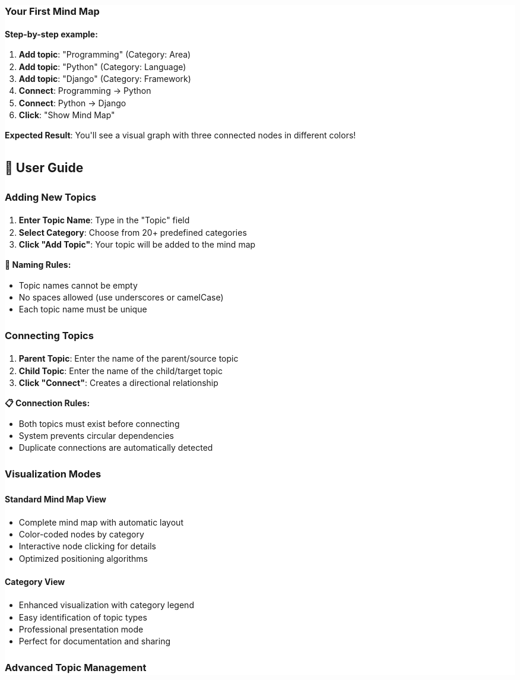### Your First Mind Map

**Step-by-step example:**

1. **Add topic**: "Programming" (Category: Area)
2. **Add topic**: "Python" (Category: Language)  
3. **Add topic**: "Django" (Category: Framework)
4. **Connect**: Programming → Python
5. **Connect**: Python → Django
6. **Click**: "Show Mind Map"

**Expected Result**: You'll see a visual graph with three connected nodes in different colors!

## 📖 User Guide

### Adding New Topics

1. **Enter Topic Name**: Type in the "Topic" field
2. **Select Category**: Choose from 20+ predefined categories
3. **Click "Add Topic"**: Your topic will be added to the mind map

**🚨 Naming Rules:**
- Topic names cannot be empty
- No spaces allowed (use underscores or camelCase)
- Each topic name must be unique

### Connecting Topics

1. **Parent Topic**: Enter the name of the parent/source topic
2. **Child Topic**: Enter the name of the child/target topic
3. **Click "Connect"**: Creates a directional relationship

**📋 Connection Rules:**
- Both topics must exist before connecting
- System prevents circular dependencies
- Duplicate connections are automatically detected

### Visualization Modes

#### Standard Mind Map View
- Complete mind map with automatic layout
- Color-coded nodes by category
- Interactive node clicking for details
- Optimized positioning algorithms

#### Category View
- Enhanced visualization with category legend
- Easy identification of topic types
- Professional presentation mode
- Perfect for documentation and sharing

### Advanced Topic Management
